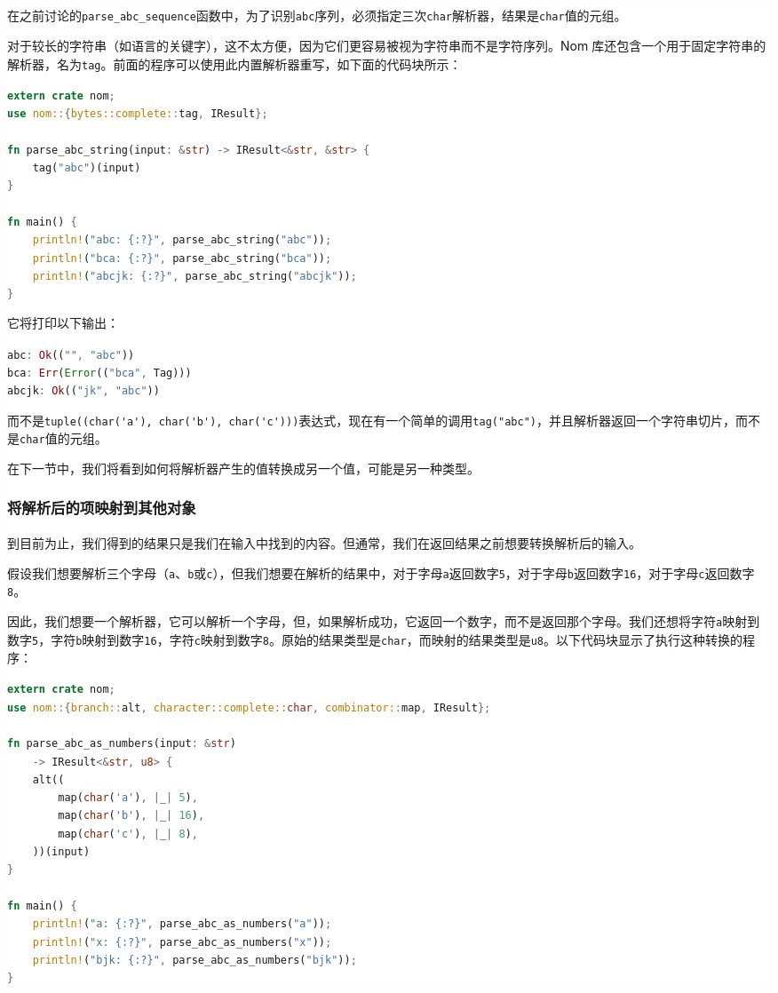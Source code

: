 在之前讨论的`parse_abc_sequence`函数中，为了识别`abc`序列，必须指定三次`char`解析器，结果是`char`值的元组。

对于较长的字符串（如语言的关键字），这不太方便，因为它们更容易被视为字符串而不是字符序列。Nom 库还包含一个用于固定字符串的解析器，名为`tag`。前面的程序可以使用此内置解析器重写，如下面的代码块所示：

```rs
extern crate nom;
use nom::{bytes::complete::tag, IResult};

fn parse_abc_string(input: &str) -> IResult<&str, &str> {
    tag("abc")(input)
}

fn main() {
    println!("abc: {:?}", parse_abc_string("abc"));
    println!("bca: {:?}", parse_abc_string("bca"));
    println!("abcjk: {:?}", parse_abc_string("abcjk"));
}
```

它将打印以下输出：

```rs
abc: Ok(("", "abc"))
bca: Err(Error(("bca", Tag)))
abcjk: Ok(("jk", "abc"))
```

而不是`tuple((char('a'), char('b'), char('c')))`表达式，现在有一个简单的调用`tag("abc")`，并且解析器返回一个字符串切片，而不是`char`值的元组。

在下一节中，我们将看到如何将解析器产生的值转换成另一个值，可能是另一种类型。

### 将解析后的项映射到其他对象

到目前为止，我们得到的结果只是我们在输入中找到的内容。但通常，我们在返回结果之前想要转换解析后的输入。

假设我们想要解析三个字母（`a`、`b`或`c`），但我们想要在解析的结果中，对于字母`a`返回数字`5`，对于字母`b`返回数字`16`，对于字母`c`返回数字`8`。

因此，我们想要一个解析器，它可以解析一个字母，但，如果解析成功，它返回一个数字，而不是返回那个字母。我们还想将字符`a`映射到数字`5`，字符`b`映射到数字`16`，字符`c`映射到数字`8`。原始的结果类型是`char`，而映射的结果类型是`u8`。以下代码块显示了执行这种转换的程序：

```rs
extern crate nom;
use nom::{branch::alt, character::complete::char, combinator::map, IResult};

fn parse_abc_as_numbers(input: &str)
    -> IResult<&str, u8> {
    alt((
        map(char('a'), |_| 5),
        map(char('b'), |_| 16),
        map(char('c'), |_| 8),
    ))(input)
}

fn main() {
    println!("a: {:?}", parse_abc_as_numbers("a"));
    println!("x: {:?}", parse_abc_as_numbers("x"));
    println!("bjk: {:?}", parse_abc_as_numbers("bjk"));
}
```
